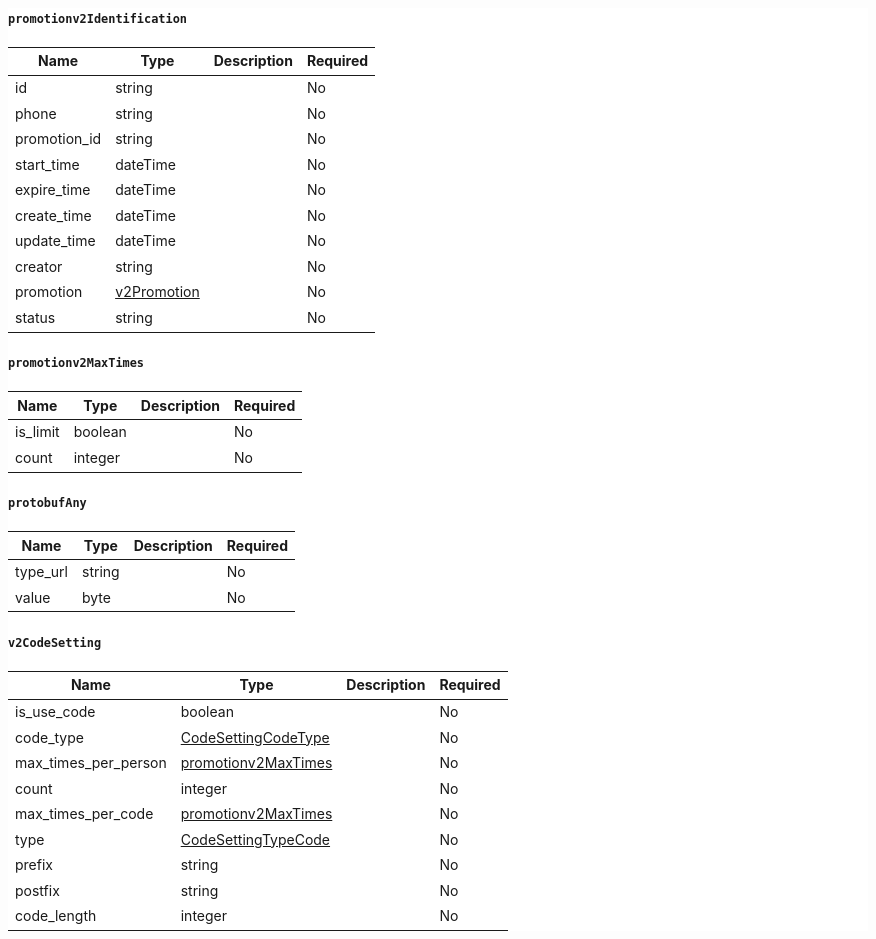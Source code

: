 #### `promotionv2Identification`

| Name         | Type                        | Description | Required |
| ------------ | --------------------------- | ----------- | -------- |
| id           | string                      |             | No       |
| phone        | string                      |             | No       |
| promotion_id | string                      |             | No       |
| start_time   | dateTime                    |             | No       |
| expire_time  | dateTime                    |             | No       |
| create_time  | dateTime                    |             | No       |
| update_time  | dateTime                    |             | No       |
| creator      | string                      |             | No       |
| promotion    | [v2Promotion](#v2Promotion) |             | No       |
| status       | string                      |             | No       |

#### `promotionv2MaxTimes`

| Name     | Type    | Description | Required |
| -------- | ------- | ----------- | -------- |
| is_limit | boolean |             | No       |
| count    | integer |             | No       |

#### `protobufAny`

| Name     | Type   | Description | Required |
| -------- | ------ | ----------- | -------- |
| type_url | string |             | No       |
| value    | byte   |             | No       |

#### `v2CodeSetting`

| Name                 | Type                                        | Description | Required |
| -------------------- | ------------------------------------------- | ----------- | -------- |
| is_use_code          | boolean                                     |             | No       |
| code_type            | [CodeSettingCodeType](#CodeSettingCodeType) |             | No       |
| max_times_per_person | [promotionv2MaxTimes](#promotionv2MaxTimes) |             | No       |
| count                | integer                                     |             | No       |
| max_times_per_code   | [promotionv2MaxTimes](#promotionv2MaxTimes) |             | No       |
| type                 | [CodeSettingTypeCode](#CodeSettingTypeCode) |             | No       |
| prefix               | string                                      |             | No       |
| postfix              | string                                      |             | No       |
| code_length          | integer                                     |             | No       |
